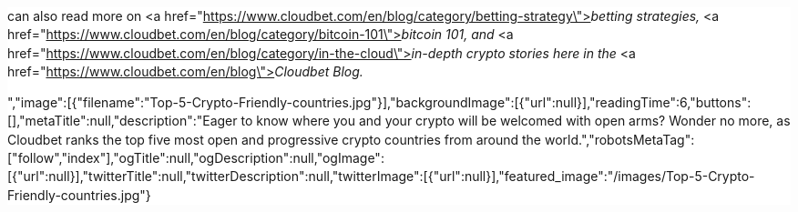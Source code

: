 can also read more on </em><a href=\"https://www.cloudbet.com/en/blog/category/betting-strategy\"><em>betting strategies</em></a><em>, </em><a href=\"https://www.cloudbet.com/en/blog/category/bitcoin-101\"><em>bitcoin 101</em></a><em>, and </em><a href=\"https://www.cloudbet.com/en/blog/category/in-the-cloud\"><em>in-depth crypto stories</em></a><em> here in the </em><a href=\"https://www.cloudbet.com/en/blog\"><em>Cloudbet Blog</em></a><em>.</em></p>","image":[{"filename":"Top-5-Crypto-Friendly-countries.jpg"}],"backgroundImage":[{"url":null}],"readingTime":6,"buttons":[],"metaTitle":null,"description":"Eager to know where you and your crypto will be welcomed with open arms? Wonder no more, as Cloudbet ranks the top five most open and progressive crypto countries from around the world.","robotsMetaTag":["follow","index"],"ogTitle":null,"ogDescription":null,"ogImage":[{"url":null}],"twitterTitle":null,"twitterDescription":null,"twitterImage":[{"url":null}],"featured_image":"/images/Top-5-Crypto-Friendly-countries.jpg"}
